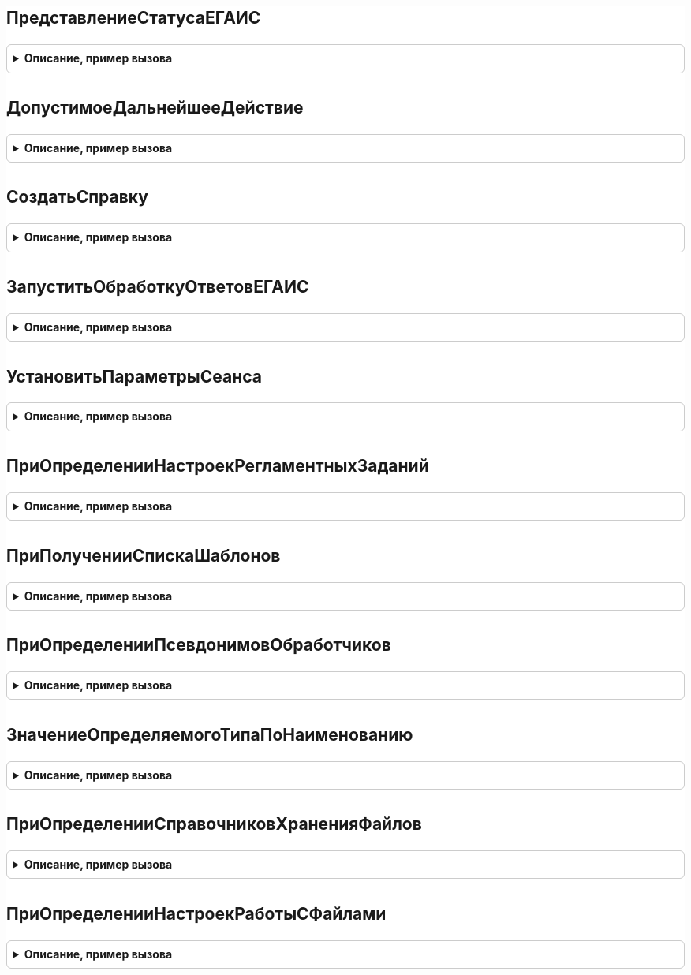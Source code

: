 ## ПредставлениеСтатусаЕГАИС
<details style="margin: 1em 0; padding: 0.5em; border: 1px solid #ccc; border-radius: 6px;"><summary style="font-weight: bold; cursor: pointer;">Описание, пример вызова</summary></details>

## ДопустимоеДальнейшееДействие
<details style="margin: 1em 0; padding: 0.5em; border: 1px solid #ccc; border-radius: 6px;"><summary style="font-weight: bold; cursor: pointer;">Описание, пример вызова</summary></details>

## СоздатьСправку
<details style="margin: 1em 0; padding: 0.5em; border: 1px solid #ccc; border-radius: 6px;"><summary style="font-weight: bold; cursor: pointer;">Описание, пример вызова</summary></details>

## ЗапуститьОбработкуОтветовЕГАИС
<details style="margin: 1em 0; padding: 0.5em; border: 1px solid #ccc; border-radius: 6px;"><summary style="font-weight: bold; cursor: pointer;">Описание, пример вызова</summary></details>

## УстановитьПараметрыСеанса
<details style="margin: 1em 0; padding: 0.5em; border: 1px solid #ccc; border-radius: 6px;"><summary style="font-weight: bold; cursor: pointer;">Описание, пример вызова</summary></details>

## ПриОпределенииНастроекРегламентныхЗаданий
<details style="margin: 1em 0; padding: 0.5em; border: 1px solid #ccc; border-radius: 6px;"><summary style="font-weight: bold; cursor: pointer;">Описание, пример вызова</summary></details>

## ПриПолученииСпискаШаблонов
<details style="margin: 1em 0; padding: 0.5em; border: 1px solid #ccc; border-radius: 6px;"><summary style="font-weight: bold; cursor: pointer;">Описание, пример вызова</summary></details>

## ПриОпределенииПсевдонимовОбработчиков
<details style="margin: 1em 0; padding: 0.5em; border: 1px solid #ccc; border-radius: 6px;"><summary style="font-weight: bold; cursor: pointer;">Описание, пример вызова</summary></details>

## ЗначениеОпределяемогоТипаПоНаименованию
<details style="margin: 1em 0; padding: 0.5em; border: 1px solid #ccc; border-radius: 6px;"><summary style="font-weight: bold; cursor: pointer;">Описание, пример вызова</summary></details>

## ПриОпределенииСправочниковХраненияФайлов
<details style="margin: 1em 0; padding: 0.5em; border: 1px solid #ccc; border-radius: 6px;"><summary style="font-weight: bold; cursor: pointer;">Описание, пример вызова</summary></details>

## ПриОпределенииНастроекРаботыСФайлами
<details style="margin: 1em 0; padding: 0.5em; border: 1px solid #ccc; border-radius: 6px;"><summary style="font-weight: bold; cursor: pointer;">Описание, пример вызова</summary></details>
